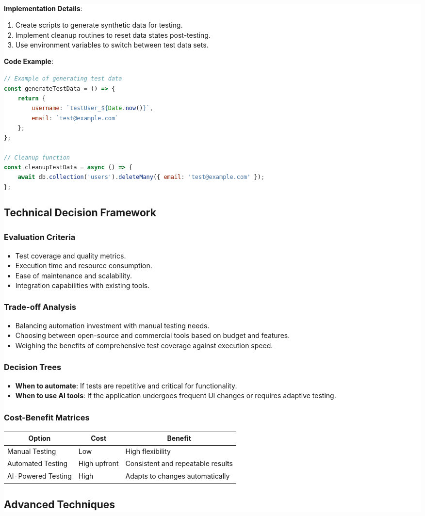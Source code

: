 **Implementation Details**:
1. Create scripts to generate synthetic data for testing.
2. Implement cleanup routines to reset data states post-testing.
3. Use environment variables to switch between test data sets.

**Code Example**:
```javascript
// Example of generating test data
const generateTestData = () => {
    return {
        username: `testUser_${Date.now()}`,
        email: `test@example.com`
    };
};

// Cleanup function
const cleanupTestData = async () => {
    await db.collection('users').deleteMany({ email: 'test@example.com' });
};
```

## Technical Decision Framework

### Evaluation Criteria
- Test coverage and quality metrics.
- Execution time and resource consumption.
- Ease of maintenance and scalability.
- Integration capabilities with existing tools.

### Trade-off Analysis
- Balancing automation investment with manual testing needs.
- Choosing between open-source and commercial tools based on budget and features.
- Weighing the benefits of comprehensive test coverage against execution speed.

### Decision Trees
- **When to automate**: If tests are repetitive and critical for functionality.
- **When to use AI tools**: If the application undergoes frequent UI changes or requires adaptive testing.

### Cost-Benefit Matrices
| Option                | Cost        | Benefit                          |
|----------------------|-------------|----------------------------------|
| Manual Testing        | Low         | High flexibility                 |
| Automated Testing     | High upfront| Consistent and repeatable results|
| AI-Powered Testing    | High        | Adapts to changes automatically  |

## Advanced Techniques
